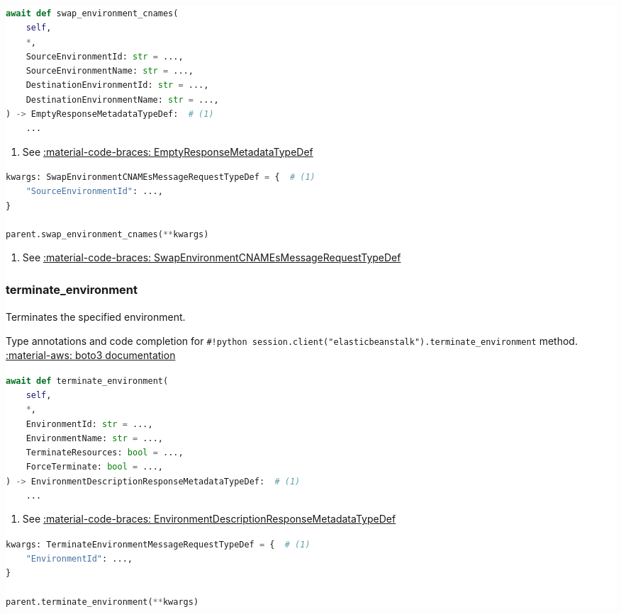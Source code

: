```python title="Method definition"
await def swap_environment_cnames(
    self,
    *,
    SourceEnvironmentId: str = ...,
    SourceEnvironmentName: str = ...,
    DestinationEnvironmentId: str = ...,
    DestinationEnvironmentName: str = ...,
) -> EmptyResponseMetadataTypeDef:  # (1)
    ...
```

1. See [:material-code-braces: EmptyResponseMetadataTypeDef](./type_defs.md#emptyresponsemetadatatypedef) 


```python title="Usage example with kwargs"
kwargs: SwapEnvironmentCNAMEsMessageRequestTypeDef = {  # (1)
    "SourceEnvironmentId": ...,
}

parent.swap_environment_cnames(**kwargs)
```

1. See [:material-code-braces: SwapEnvironmentCNAMEsMessageRequestTypeDef](./type_defs.md#swapenvironmentcnamesmessagerequesttypedef) 

### terminate\_environment

Terminates the specified environment.

Type annotations and code completion for `#!python session.client("elasticbeanstalk").terminate_environment` method.
[:material-aws: boto3 documentation](https://boto3.amazonaws.com/v1/documentation/api/latest/reference/services/elasticbeanstalk.html#ElasticBeanstalk.Client.terminate_environment)

```python title="Method definition"
await def terminate_environment(
    self,
    *,
    EnvironmentId: str = ...,
    EnvironmentName: str = ...,
    TerminateResources: bool = ...,
    ForceTerminate: bool = ...,
) -> EnvironmentDescriptionResponseMetadataTypeDef:  # (1)
    ...
```

1. See [:material-code-braces: EnvironmentDescriptionResponseMetadataTypeDef](./type_defs.md#environmentdescriptionresponsemetadatatypedef) 


```python title="Usage example with kwargs"
kwargs: TerminateEnvironmentMessageRequestTypeDef = {  # (1)
    "EnvironmentId": ...,
}

parent.terminate_environment(**kwargs)
```
